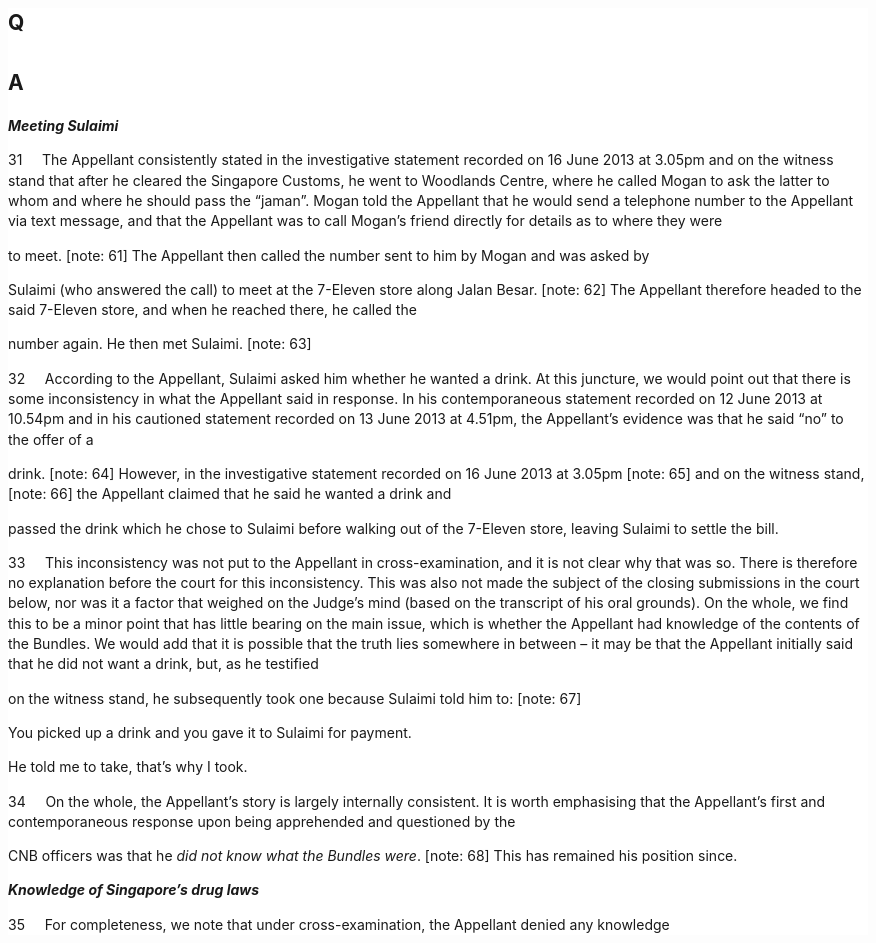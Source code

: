 
## Q 

## A 

**_Meeting Sulaimi_** 

31     The Appellant consistently stated in the investigative statement recorded on 16 June 2013 at 3.05pm and on the witness stand that after he cleared the Singapore Customs, he went to Woodlands Centre, where he called Mogan to ask the latter to whom and where he should pass the “jaman”. Mogan told the Appellant that he would send a telephone number to the Appellant via text message, and that the Appellant was to call Mogan’s friend directly for details as to where they were 

to meet. [note: 61] The Appellant then called the number sent to him by Mogan and was asked by 

Sulaimi (who answered the call) to meet at the 7-Eleven store along Jalan Besar. [note: 62] The Appellant therefore headed to the said 7-Eleven store, and when he reached there, he called the 

number again. He then met Sulaimi. [note: 63] 

32     According to the Appellant, Sulaimi asked him whether he wanted a drink. At this juncture, we would point out that there is some inconsistency in what the Appellant said in response. In his contemporaneous statement recorded on 12 June 2013 at 10.54pm and in his cautioned statement recorded on 13 June 2013 at 4.51pm, the Appellant’s evidence was that he said “no” to the offer of a 

drink. [note: 64] However, in the investigative statement recorded on 16 June 2013 at 3.05pm [note: 65] and on the witness stand, [note: 66] the Appellant claimed that he said he wanted a drink and 

passed the drink which he chose to Sulaimi before walking out of the 7-Eleven store, leaving Sulaimi to settle the bill. 

33     This inconsistency was not put to the Appellant in cross-examination, and it is not clear why that was so. There is therefore no explanation before the court for this inconsistency. This was also not made the subject of the closing submissions in the court below, nor was it a factor that weighed on the Judge’s mind (based on the transcript of his oral grounds). On the whole, we find this to be a minor point that has little bearing on the main issue, which is whether the Appellant had knowledge of the contents of the Bundles. We would add that it is possible that the truth lies somewhere in between – it may be that the Appellant initially said that he did not want a drink, but, as he testified 

on the witness stand, he subsequently took one because Sulaimi told him to: [note: 67] 

 You picked up a drink and you gave it to Sulaimi for payment. 

 He told me to take, that’s why I took. 

34     On the whole, the Appellant’s story is largely internally consistent. It is worth emphasising that the Appellant’s first and contemporaneous response upon being apprehended and questioned by the 

CNB officers was that he _did not know what the Bundles were_. [note: 68] This has remained his position since. 

**_Knowledge of Singapore’s drug laws_** 

35     For completeness, we note that under cross-examination, the Appellant denied any knowledge 
